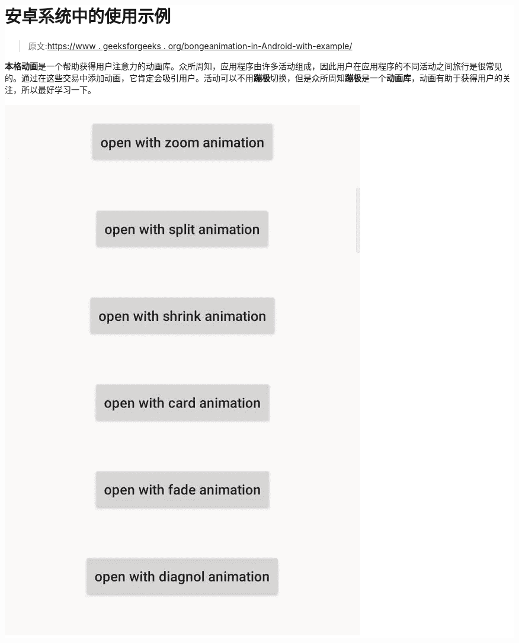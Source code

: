 # 安卓系统中的使用示例

> 原文:[https://www . geeksforgeeks . org/bongeanimation-in-Android-with-example/](https://www.geeksforgeeks.org/bungeeanimation-in-android-with-example/)

**本格动画**是一个帮助获得用户注意力的动画库。众所周知，应用程序由许多活动组成，因此用户在应用程序的不同活动之间旅行是很常见的。通过在这些交易中添加动画，它肯定会吸引用户。活动可以不用**蹦极**切换，但是众所周知**蹦极**是一个**动画库**，动画有助于获得用户的关注，所以最好学习一下。

![bungee-animation](img/b7cace86e94a9e3d71c2457c2c1f113b.png)
